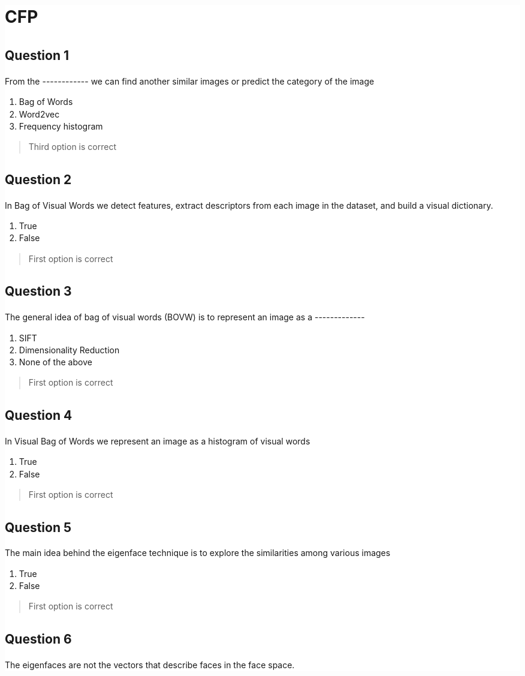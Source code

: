 # CFP

## Question 1

From the ------------ we can find another similar images or predict the category of the image

1. Bag of Words
2. Word2vec
3. Frequency histogram

> Third option is correct

## Question 2

In Bag of Visual Words we detect features, extract descriptors from each image in the dataset, and build a visual dictionary.

1. True
2. False

> First option is correct

## Question 3

The general idea of bag of visual words (BOVW) is to represent an image as a -------------

1. SIFT
2. Dimensionality Reduction
3. None of the above

> First option is correct

## Question 4

In Visual Bag of Words we represent an image as a histogram of visual words

1. True
2. False

> First option is correct

## Question 5

The main idea behind the eigenface technique is to explore the similarities among various images

1. True
2. False

> First option is correct

## Question 6

The eigenfaces are not the vectors that describe faces in the face space.
